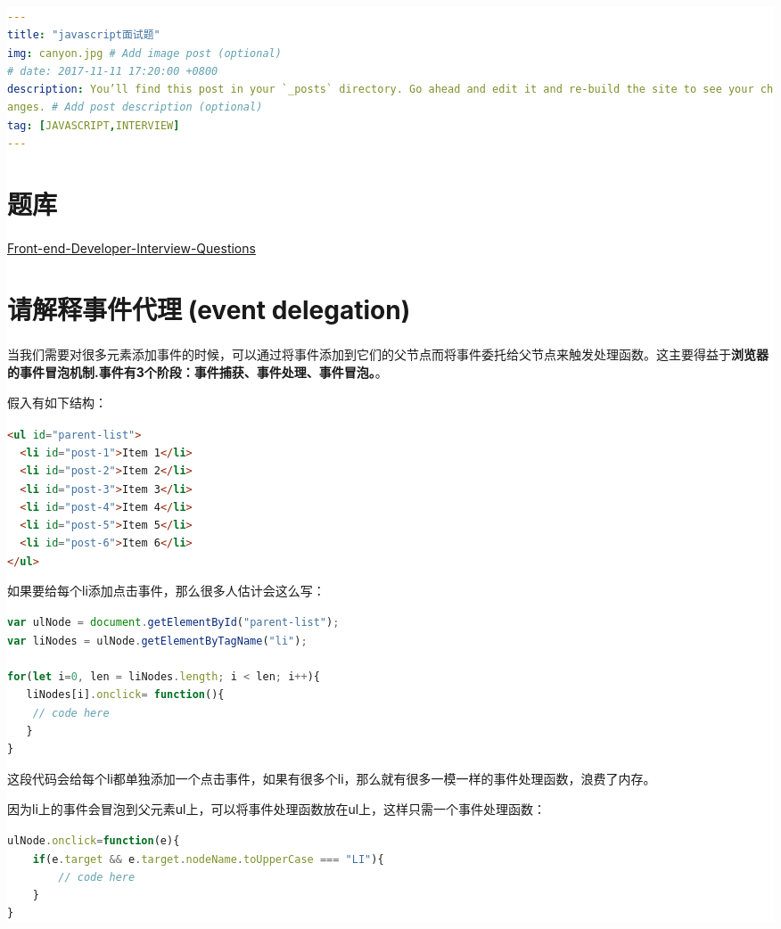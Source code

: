 ```yaml
---
title: "javascript面试题"
img: canyon.jpg # Add image post (optional)
# date: 2017-11-11 17:20:00 +0800
description: You’ll find this post in your `_posts` directory. Go ahead and edit it and re-build the site to see your changes. # Add post description (optional)
tag: [JAVASCRIPT,INTERVIEW]
---
```


# 题库

[Front-end-Developer-Interview-Questions](https://github.com/h5bp/Front-end-Developer-Interview-Questions)

# 请解释事件代理 (event delegation)
当我们需要对很多元素添加事件的时候，可以通过将事件添加到它们的父节点而将事件委托给父节点来触发处理函数。这主要得益于**浏览器的事件冒泡机制.事件有3个阶段：事件捕获、事件处理、事件冒泡。**。

假入有如下结构：

```html
<ul id="parent-list">
  <li id="post-1">Item 1</li>
  <li id="post-2">Item 2</li>
  <li id="post-3">Item 3</li>
  <li id="post-4">Item 4</li>
  <li id="post-5">Item 5</li>
  <li id="post-6">Item 6</li>
</ul>
```

如果要给每个li添加点击事件，那么很多人估计会这么写：

```js
var ulNode = document.getElementById("parent-list");
var liNodes = ulNode.getElementByTagName("li");

for(let i=0, len = liNodes.length; i < len; i++){
   liNodes[i].onclick= function(){
   	// code here
   }
}
```

这段代码会给每个li都单独添加一个点击事件，如果有很多个li，那么就有很多一模一样的事件处理函数，浪费了内存。

因为li上的事件会冒泡到父元素ul上，可以将事件处理函数放在ul上，这样只需一个事件处理函数：

```js
ulNode.onclick=function(e){
	if(e.target && e.target.nodeName.toUpperCase === "LI"){
		// code here
	}
}
```
